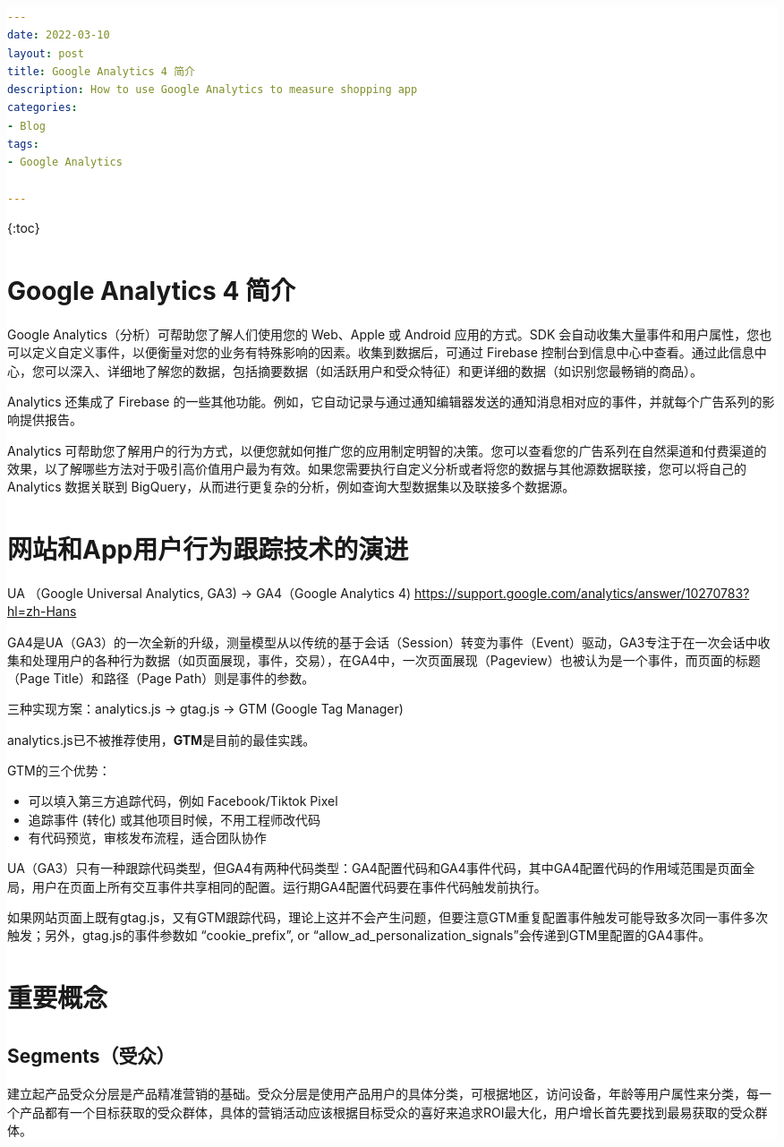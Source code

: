 ```yaml
---
date: 2022-03-10
layout: post
title: Google Analytics 4 简介
description: How to use Google Analytics to measure shopping app
categories:
- Blog
tags:
- Google Analytics

---
```


{:toc}

# Google Analytics 4 简介
Google Analytics（分析）可帮助您了解人们使用您的 Web、Apple 或 Android 应用的方式。SDK 会自动收集大量事件和用户属性，您也可以定义自定义事件，以便衡量对您的业务有特殊影响的因素。收集到数据后，可通过 Firebase 控制台到信息中心中查看。通过此信息中心，您可以深入、详细地了解您的数据，包括摘要数据（如活跃用户和受众特征）和更详细的数据（如识别您最畅销的商品）。

Analytics 还集成了 Firebase 的一些其他功能。例如，它自动记录与通过通知编辑器发送的通知消息相对应的事件，并就每个广告系列的影响提供报告。

Analytics 可帮助您了解用户的行为方式，以便您就如何推广您的应用制定明智的决策。您可以查看您的广告系列在自然渠道和付费渠道的效果，以了解哪些方法对于吸引高价值用户最为有效。如果您需要执行自定义分析或者将您的数据与其他源数据联接，您可以将自己的 Analytics 数据关联到 BigQuery，从而进行更复杂的分析，例如查询大型数据集以及联接多个数据源。

# 网站和App用户行为跟踪技术的演进
UA （Google Universal Analytics, GA3) -> GA4（Google  Analytics 4)
https://support.google.com/analytics/answer/10270783?hl=zh-Hans

GA4是UA（GA3）的一次全新的升级，测量模型从以传统的基于会话（Session）转变为事件（Event）驱动，GA3专注于在一次会话中收集和处理用户的各种行为数据（如页面展现，事件，交易），在GA4中，一次页面展现（Pageview）也被认为是一个事件，而页面的标题（Page Title）和路径（Page Path）则是事件的参数。

三种实现方案：analytics.js -> gtag.js -> GTM (Google Tag Manager)

analytics.js已不被推荐使用，**GTM**是目前的最佳实践。

GTM的三个优势：

* 可以填入第三方追踪代码，例如 Facebook/Tiktok Pixel
* 追踪事件 (转化) 或其他项目时候，不用工程师改代码
* 有代码预览，审核发布流程，适合团队协作

UA（GA3）只有一种跟踪代码类型，但GA4有两种代码类型：GA4配置代码和GA4事件代码，其中GA4配置代码的作用域范围是页面全局，用户在页面上所有交互事件共享相同的配置。运行期GA4配置代码要在事件代码触发前执行。

如果网站页面上既有gtag.js，又有GTM跟踪代码，理论上这并不会产生问题，但要注意GTM重复配置事件触发可能导致多次同一事件多次触发；另外，gtag.js的事件参数如 “cookie_prefix”, or “allow_ad_personalization_signals”会传递到GTM里配置的GA4事件。

# 重要概念

## Segments（受众）
建立起产品受众分层是产品精准营销的基础。受众分层是使用产品用户的具体分类，可根据地区，访问设备，年龄等用户属性来分类，每一个产品都有一个目标获取的受众群体，具体的营销活动应该根据目标受众的喜好来追求ROI最大化，用户增长首先要找到最易获取的受众群体。
